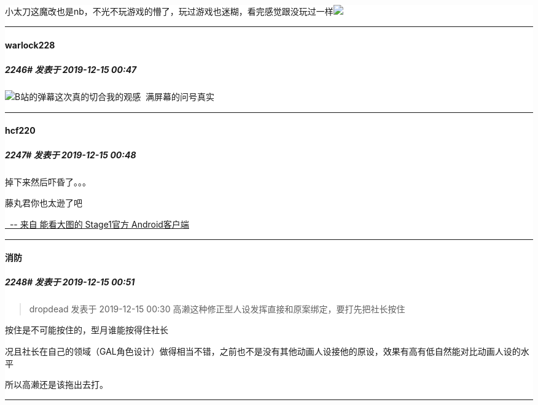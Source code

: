 


小太刀这魔改也是nb，不光不玩游戏的懵了，玩过游戏也迷糊，看完感觉跟没玩过一样<img src="https://static.saraba1st.com/image/smiley/face2017/013.png" referrerpolicy="no-referrer">







-----

####  warlock228  
##### 2246#       发表于 2019-12-15 00:47



<img src="https://static.saraba1st.com/image/smiley/face2017/020.png" referrerpolicy="no-referrer">B站的弹幕这次真的切合我的观感  满屏幕的问号真实







-----

####  hcf220  
##### 2247#       发表于 2019-12-15 00:48




掉下来然后吓昏了。。。

藤丸君你也太逊了吧

[  -- 来自 能看大图的 Stage1官方 Android客户端](https://www.coolapk.com/apk/140634)







-----

####  消防  
##### 2248#       发表于 2019-12-15 00:51



<blockquote>dropdead 发表于 2019-12-15 00:30
高濑这种修正型人设发挥直接和原案绑定，要打先把社长按住</blockquote>
按住是不可能按住的，型月谁能按得住社长

况且社长在自己的领域（GAL角色设计）做得相当不错，之前也不是没有其他动画人设接他的原设，效果有高有低自然能对比动画人设的水平

所以高濑还是该拖出去打。







-----
